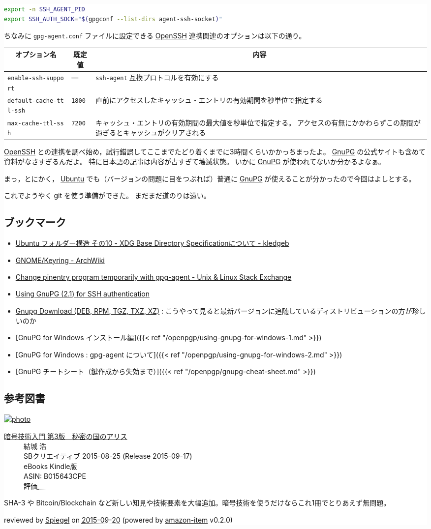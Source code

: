 ```bash
export -n SSH_AGENT_PID
export SSH_AUTH_SOCK="$(gpgconf --list-dirs agent-ssh-socket)"
```

ちなみに `gpg-agent.conf` ファイルに設定できる [OpenSSH] 連携関連のオプションは以下の通り。

| オプション名 | 既定値 | 内容 |
| ------------------------ | ------ | ---- |
| `enable-ssh-support`    | ―      | `ssh-agent` 互換プロトコルを有効にする |
| `default-cache-ttl-ssh` | `1800`  | 直前にアクセスしたキャッシュ・エントリの有効期間を秒単位で指定する |
| `max-cache-ttl-ssh`     | `7200`  | キャッシュ・エントリの有効期間の最大値を秒単位で指定する。 アクセスの有無にかかわらずこの期間が過ぎるとキャッシュがクリアされる |

[OpenSSH] との連携を調べ始め，試行錯誤してここまでたどり着くまでに3時間くらいかかっちまったよ。
[GnuPG] の公式サイトも含めて資料がなさすぎるんだよ。
特に日本語の記事は内容が古すぎて壊滅状態。
いかに [GnuPG] が使われてないか分かるよなぁ。

まっ，とにかく， [Ubuntu] でも（バージョンの問題に目をつぶれば）普通に [GnuPG] が使えることが分かったので今回はよしとする。

これでようやく git を使う準備ができた。
まだまだ道のりは遠い。

## ブックマーク

- [Ubuntu フォルダー構造 その10 - XDG Base Directory Specificationについて - kledgeb](https://kledgeb.blogspot.com/2013/04/ubuntu-10-xdg-base-directory.html)
- [GNOME/Keyring - ArchWiki](https://wiki.archlinux.org/index.php/GNOME/Keyring)

- [Change pinentry program temporarily with gpg-agent - Unix & Linux Stack Exchange](https://unix.stackexchange.com/questions/236746/change-pinentry-program-temporarily-with-gpg-agent)
- [Using GnuPG (2.1) for SSH authentication](https://incenp.org/notes/2015/gnupg-for-ssh-authentication.html)

- [Gnupg Download (DEB, RPM, TGZ, TXZ, XZ)](https://pkgs.org/download/gnupg) : こうやって見ると最新バージョンに追随しているディストリビューションの方が珍しいのか

- [GnuPG for Windows インストール編]({{< ref "/openpgp/using-gnupg-for-windows-1.md" >}})
- [GnuPG for Windows : gpg-agent について]({{< ref "/openpgp/using-gnupg-for-windows-2.md" >}})
- [GnuPG チートシート（鍵作成から失効まで）]({{< ref "/openpgp/gnupg-cheat-sheet.md" >}})

[Ubuntu]: https://www.ubuntu.com/ "The leading operating system for PCs, IoT devices, servers and the cloud | Ubuntu"
[Debian]: https://www.debian.org/ "Debian -- The Universal Operating System"
[OpenPGP]: http://tools.ietf.org/html/rfc4880 "RFC 4880 - OpenPGP Message Format"
[TOFU]: https://en.wikipedia.org/wiki/Trust_on_first_use "Trust on first use - Wikipedia"
[GnuPG]: https://gnupg.org/ "The GNU Privacy Guard"
[PuTTY]: http://www.chiark.greenend.org.uk/~sgtatham/putty/ "PuTTY: a free SSH and Telnet client"
[OpenSSH]: http://www.openssh.com/ "OpenSSH"
[XDG Base Directory Specification]: https://specifications.freedesktop.org/basedir-spec/latest/

## 参考図書

<div class="hreview">
  <div class="photo"><a class="item url" href="https://www.amazon.co.jp/%E6%9A%97%E5%8F%B7%E6%8A%80%E8%A1%93%E5%85%A5%E9%96%80-%E7%AC%AC3%E7%89%88-%E7%A7%98%E5%AF%86%E3%81%AE%E5%9B%BD%E3%81%AE%E3%82%A2%E3%83%AA%E3%82%B9-%E7%B5%90%E5%9F%8E-%E6%B5%A9-ebook/dp/B015643CPE?SubscriptionId=AKIAJYVUJ3DMTLAECTHA&tag=baldandersinf-22&linkCode=xm2&camp=2025&creative=165953&creativeASIN=B015643CPE"><img src="https://images-fe.ssl-images-amazon.com/images/I/51t6yHHVwEL._SL160_.jpg" width="113" alt="photo"></a></div>
  <dl class="fn">
    <dt><a href="https://www.amazon.co.jp/%E6%9A%97%E5%8F%B7%E6%8A%80%E8%A1%93%E5%85%A5%E9%96%80-%E7%AC%AC3%E7%89%88-%E7%A7%98%E5%AF%86%E3%81%AE%E5%9B%BD%E3%81%AE%E3%82%A2%E3%83%AA%E3%82%B9-%E7%B5%90%E5%9F%8E-%E6%B5%A9-ebook/dp/B015643CPE?SubscriptionId=AKIAJYVUJ3DMTLAECTHA&tag=baldandersinf-22&linkCode=xm2&camp=2025&creative=165953&creativeASIN=B015643CPE">暗号技術入門 第3版　秘密の国のアリス</a></dt>
	<dd>結城 浩</dd>
    <dd>SBクリエイティブ 2015-08-25 (Release 2015-09-17)</dd>
    <dd>eBooks Kindle版</dd>
    <dd>ASIN: B015643CPE</dd>
    <dd>評価<abbr class="rating fa-sm" title="5">&nbsp;<i class="fas fa-star"></i>&nbsp;<i class="fas fa-star"></i>&nbsp;<i class="fas fa-star"></i>&nbsp;<i class="fas fa-star"></i>&nbsp;<i class="fas fa-star"></i></abbr></dd>
  </dl>
  <p class="description">SHA-3 や Bitcoin/Blockchain など新しい知見や技術要素を大幅追加。暗号技術を使うだけならこれ1冊でとりあえず無問題。</p>
  <p class="powered-by" >reviewed by <a href='#maker' class='reviewer'>Spiegel</a> on <abbr class="dtreviewed" title="2015-09-20">2015-09-20</abbr> (powered by <a href="https://github.com/spiegel-im-spiegel/amazon-item" >amazon-item</a> v0.2.0)</p>
</div>


[^u1]: [Ubuntu] 19.04 では v2.2.12 までサポートしていた。それでもまだ古いけど [GnuPG] はパッケージ管理などで中核のツールとして使われるため運用が特に保守的なんだそうだ。まぁしょうがないか。 [GnuPG] は複数のコンポーネントで成り立っているのでうかつに弄りたくないというのはよく分かる。
[^gnkf1]: 改行コードを始末するなら拙作の「[nkf っぽいなにか](https://github.com/spiegel-im-spiegel/text "spiegel-im-spiegel/text: Encoding/Decoding Text Package by Golang")」をどうぞ。コマンドラインで `gonkf nwline gpg.conf` とすれば改行コードを LF に変換してくれる。以上宣伝でした（笑）